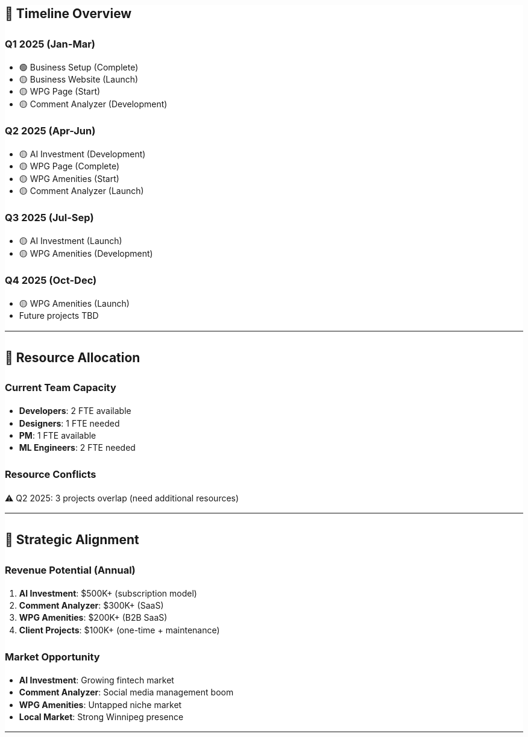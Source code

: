 
## 📅 Timeline Overview

### Q1 2025 (Jan-Mar)
- 🟢 Business Setup (Complete)
- 🟡 Business Website (Launch)
- 🟡 WPG Page (Start)
- 🟡 Comment Analyzer (Development)

### Q2 2025 (Apr-Jun)
- 🟡 AI Investment (Development)
- 🟡 WPG Page (Complete)
- 🟡 WPG Amenities (Start)
- 🟡 Comment Analyzer (Launch)

### Q3 2025 (Jul-Sep)
- 🟡 AI Investment (Launch)
- 🟡 WPG Amenities (Development)

### Q4 2025 (Oct-Dec)
- 🟡 WPG Amenities (Launch)
- Future projects TBD

---

## 👥 Resource Allocation

### Current Team Capacity
- **Developers**: 2 FTE available
- **Designers**: 1 FTE needed
- **PM**: 1 FTE available
- **ML Engineers**: 2 FTE needed

### Resource Conflicts
⚠️ Q2 2025: 3 projects overlap (need additional resources)

---

## 🎯 Strategic Alignment

### Revenue Potential (Annual)
1. **AI Investment**: $500K+ (subscription model)
2. **Comment Analyzer**: $300K+ (SaaS)
3. **WPG Amenities**: $200K+ (B2B SaaS)
4. **Client Projects**: $100K+ (one-time + maintenance)

### Market Opportunity
- **AI Investment**: Growing fintech market
- **Comment Analyzer**: Social media management boom
- **WPG Amenities**: Untapped niche market
- **Local Market**: Strong Winnipeg presence

---